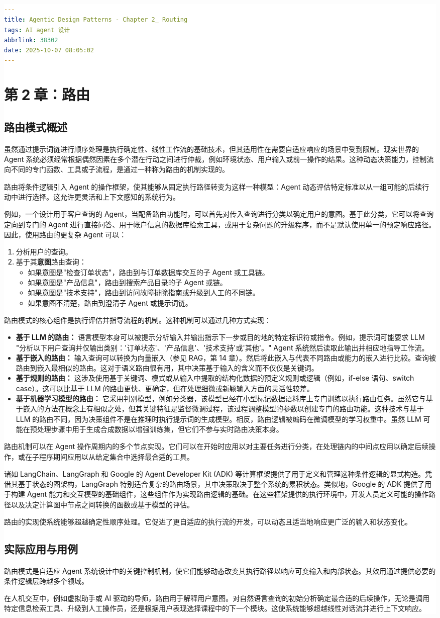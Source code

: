 ```yaml
---
title: Agentic Design Patterns - Chapter 2_ Routing
tags: AI agent 设计
abbrlink: 38302
date: 2025-10-07 08:05:02
---
```


# 第 2 章：路由

## 路由模式概述

虽然通过提示词链进行顺序处理是执行确定性、线性工作流的基础技术，但其适用性在需要自适应响应的场景中受到限制。现实世界的 Agent 系统必须经常根据偶然因素在多个潜在行动之间进行仲裁，例如环境状态、用户输入或前一操作的结果。这种动态决策能力，控制流向不同的专门函数、工具或子流程，是通过一种称为路由的机制实现的。

路由将条件逻辑引入 Agent 的操作框架，使其能够从固定执行路径转变为这样一种模型：Agent 动态评估特定标准以从一组可能的后续行动中进行选择。这允许更灵活和上下文感知的系统行为。

例如，一个设计用于客户查询的 Agent，当配备路由功能时，可以首先对传入查询进行分类以确定用户的意图。基于此分类，它可以将查询定向到专门的 Agent 进行直接问答、用于帐户信息的数据库检索工具，或用于复杂问题的升级程序，而不是默认使用单一的预定响应路径。因此，使用路由的更复杂 Agent 可以：

1. 分析用户的查询。
2. 基于其**意图**路由查询：
   * 如果意图是"检查订单状态"，路由到与订单数据库交互的子 Agent 或工具链。
   * 如果意图是"产品信息"，路由到搜索产品目录的子 Agent 或链。
   * 如果意图是"技术支持"，路由到访问故障排除指南或升级到人工的不同链。
   * 如果意图不清楚，路由到澄清子 Agent 或提示词链。

路由模式的核心组件是执行评估并指导流程的机制。这种机制可以通过几种方式实现：

* **基于 LLM 的路由：** 语言模型本身可以被提示分析输入并输出指示下一步或目的地的特定标识符或指令。例如，提示词可能要求 LLM "分析以下用户查询并仅输出类别：'订单状态'、'产品信息'、'技术支持'或'其他'。" Agent 系统然后读取此输出并相应地指导工作流。
* **基于嵌入的路由：** 输入查询可以转换为向量嵌入（参见 RAG，第 14 章）。然后将此嵌入与代表不同路由或能力的嵌入进行比较。查询被路由到嵌入最相似的路由。这对于语义路由很有用，其中决策基于输入的含义而不仅仅是关键词。
* **基于规则的路由：** 这涉及使用基于关键词、模式或从输入中提取的结构化数据的预定义规则或逻辑（例如，if-else 语句、switch case）。这可以比基于 LLM 的路由更快、更确定，但在处理细微或新颖输入方面的灵活性较差。
* **基于机器学习模型的路由：** 它采用判别模型，例如分类器，该模型已经在小型标记数据语料库上专门训练以执行路由任务。虽然它与基于嵌入的方法在概念上有相似之处，但其关键特征是监督微调过程，该过程调整模型的参数以创建专门的路由功能。这种技术与基于 LLM 的路由不同，因为决策组件不是在推理时执行提示词的生成模型。相反，路由逻辑被编码在微调模型的学习权重中。虽然 LLM 可能在预处理步骤中用于生成合成数据以增强训练集，但它们不参与实时路由决策本身。

路由机制可以在 Agent 操作周期内的多个节点实现。它们可以在开始时应用以对主要任务进行分类，在处理链内的中间点应用以确定后续操作，或在子程序期间应用以从给定集合中选择最合适的工具。

诸如 LangChain、LangGraph 和 Google 的 Agent Developer Kit (ADK) 等计算框架提供了用于定义和管理这种条件逻辑的显式构造。凭借其基于状态的图架构，LangGraph 特别适合复杂的路由场景，其中决策取决于整个系统的累积状态。类似地，Google 的 ADK 提供了用于构建 Agent 能力和交互模型的基础组件，这些组件作为实现路由逻辑的基础。在这些框架提供的执行环境中，开发人员定义可能的操作路径以及决定计算图中节点之间转换的函数或基于模型的评估。

路由的实现使系统能够超越确定性顺序处理。它促进了更自适应的执行流的开发，可以动态且适当地响应更广泛的输入和状态变化。

## 实际应用与用例

路由模式是自适应 Agent 系统设计中的关键控制机制，使它们能够动态改变其执行路径以响应可变输入和内部状态。其效用通过提供必要的条件逻辑层跨越多个领域。

在人机交互中，例如虚拟助手或 AI 驱动的导师，路由用于解释用户意图。对自然语言查询的初始分析确定最合适的后续操作，无论是调用特定信息检索工具、升级到人工操作员，还是根据用户表现选择课程中的下一个模块。这使系统能够超越线性对话流并进行上下文响应。
